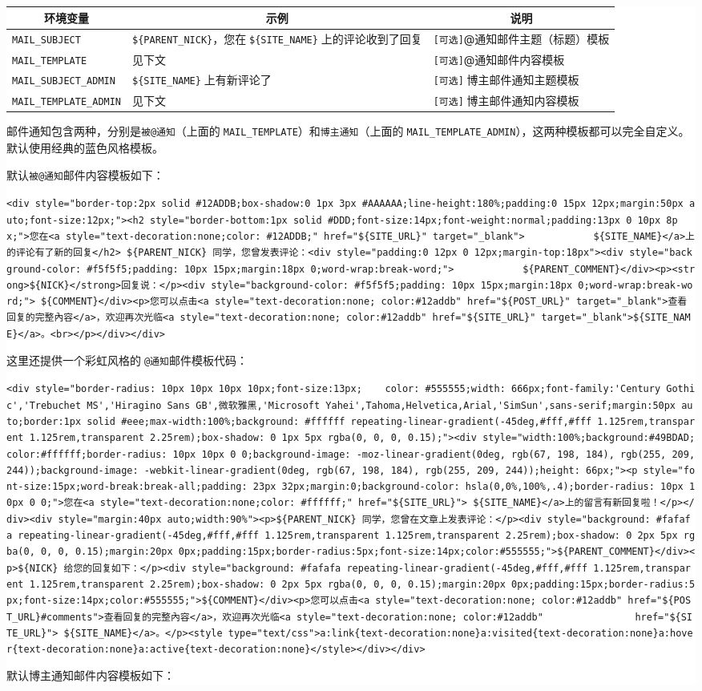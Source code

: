 | 环境变量              | 示例                                                     | 说明                              |
| --------------------- | -------------------------------------------------------- | --------------------------------- |
| `MAIL_SUBJECT`        | `${PARENT_NICK}`，您在 `${SITE_NAME}` 上的评论收到了回复 | `[可选]`@通知邮件主题（标题）模板 |
| `MAIL_TEMPLATE`       | 见下文                                                   | `[可选]`@通知邮件内容模板         |
| `MAIL_SUBJECT_ADMIN`  | `${SITE_NAME}` 上有新评论了                              | `[可选]` 博主邮件通知主题模板     |
| `MAIL_TEMPLATE_ADMIN` | 见下文                                                   | `[可选]` 博主邮件通知内容模板     |

邮件通知包含两种，分别是`被@通知`（上面的 `MAIL_TEMPLATE`）和`博主通知`（上面的 `MAIL_TEMPLATE_ADMIN`），这两种模板都可以完全自定义。默认使用经典的蓝色风格模板。

默认`被@通知`邮件内容模板如下：

```
<div style="border-top:2px solid #12ADDB;box-shadow:0 1px 3px #AAAAAA;line-height:180%;padding:0 15px 12px;margin:50px auto;font-size:12px;"><h2 style="border-bottom:1px solid #DDD;font-size:14px;font-weight:normal;padding:13px 0 10px 8px;">您在<a style="text-decoration:none;color: #12ADDB;" href="${SITE_URL}" target="_blank">            ${SITE_NAME}</a>上的评论有了新的回复</h2> ${PARENT_NICK} 同学，您曾发表评论：<div style="padding:0 12px 0 12px;margin-top:18px"><div style="background-color: #f5f5f5;padding: 10px 15px;margin:18px 0;word-wrap:break-word;">            ${PARENT_COMMENT}</div><p><strong>${NICK}</strong>回复说：</p><div style="background-color: #f5f5f5;padding: 10px 15px;margin:18px 0;word-wrap:break-word;"> ${COMMENT}</div><p>您可以点击<a style="text-decoration:none; color:#12addb" href="${POST_URL}" target="_blank">查看回复的完整內容</a>，欢迎再次光临<a style="text-decoration:none; color:#12addb" href="${SITE_URL}" target="_blank">${SITE_NAME}</a>。<br></p></div></div>
```

这里还提供一个彩虹风格的 `@通知`邮件模板代码：

```
<div style="border-radius: 10px 10px 10px 10px;font-size:13px;    color: #555555;width: 666px;font-family:'Century Gothic','Trebuchet MS','Hiragino Sans GB',微软雅黑,'Microsoft Yahei',Tahoma,Helvetica,Arial,'SimSun',sans-serif;margin:50px auto;border:1px solid #eee;max-width:100%;background: #ffffff repeating-linear-gradient(-45deg,#fff,#fff 1.125rem,transparent 1.125rem,transparent 2.25rem);box-shadow: 0 1px 5px rgba(0, 0, 0, 0.15);"><div style="width:100%;background:#49BDAD;color:#ffffff;border-radius: 10px 10px 0 0;background-image: -moz-linear-gradient(0deg, rgb(67, 198, 184), rgb(255, 209, 244));background-image: -webkit-linear-gradient(0deg, rgb(67, 198, 184), rgb(255, 209, 244));height: 66px;"><p style="font-size:15px;word-break:break-all;padding: 23px 32px;margin:0;background-color: hsla(0,0%,100%,.4);border-radius: 10px 10px 0 0;">您在<a style="text-decoration:none;color: #ffffff;" href="${SITE_URL}"> ${SITE_NAME}</a>上的留言有新回复啦！</p></div><div style="margin:40px auto;width:90%"><p>${PARENT_NICK} 同学，您曾在文章上发表评论：</p><div style="background: #fafafa repeating-linear-gradient(-45deg,#fff,#fff 1.125rem,transparent 1.125rem,transparent 2.25rem);box-shadow: 0 2px 5px rgba(0, 0, 0, 0.15);margin:20px 0px;padding:15px;border-radius:5px;font-size:14px;color:#555555;">${PARENT_COMMENT}</div><p>${NICK} 给您的回复如下：</p><div style="background: #fafafa repeating-linear-gradient(-45deg,#fff,#fff 1.125rem,transparent 1.125rem,transparent 2.25rem);box-shadow: 0 2px 5px rgba(0, 0, 0, 0.15);margin:20px 0px;padding:15px;border-radius:5px;font-size:14px;color:#555555;">${COMMENT}</div><p>您可以点击<a style="text-decoration:none; color:#12addb" href="${POST_URL}#comments">查看回复的完整內容</a>，欢迎再次光临<a style="text-decoration:none; color:#12addb"                href="${SITE_URL}"> ${SITE_NAME}</a>。</p><style type="text/css">a:link{text-decoration:none}a:visited{text-decoration:none}a:hover{text-decoration:none}a:active{text-decoration:none}</style></div></div>
```

默认博主通知邮件内容模板如下：
